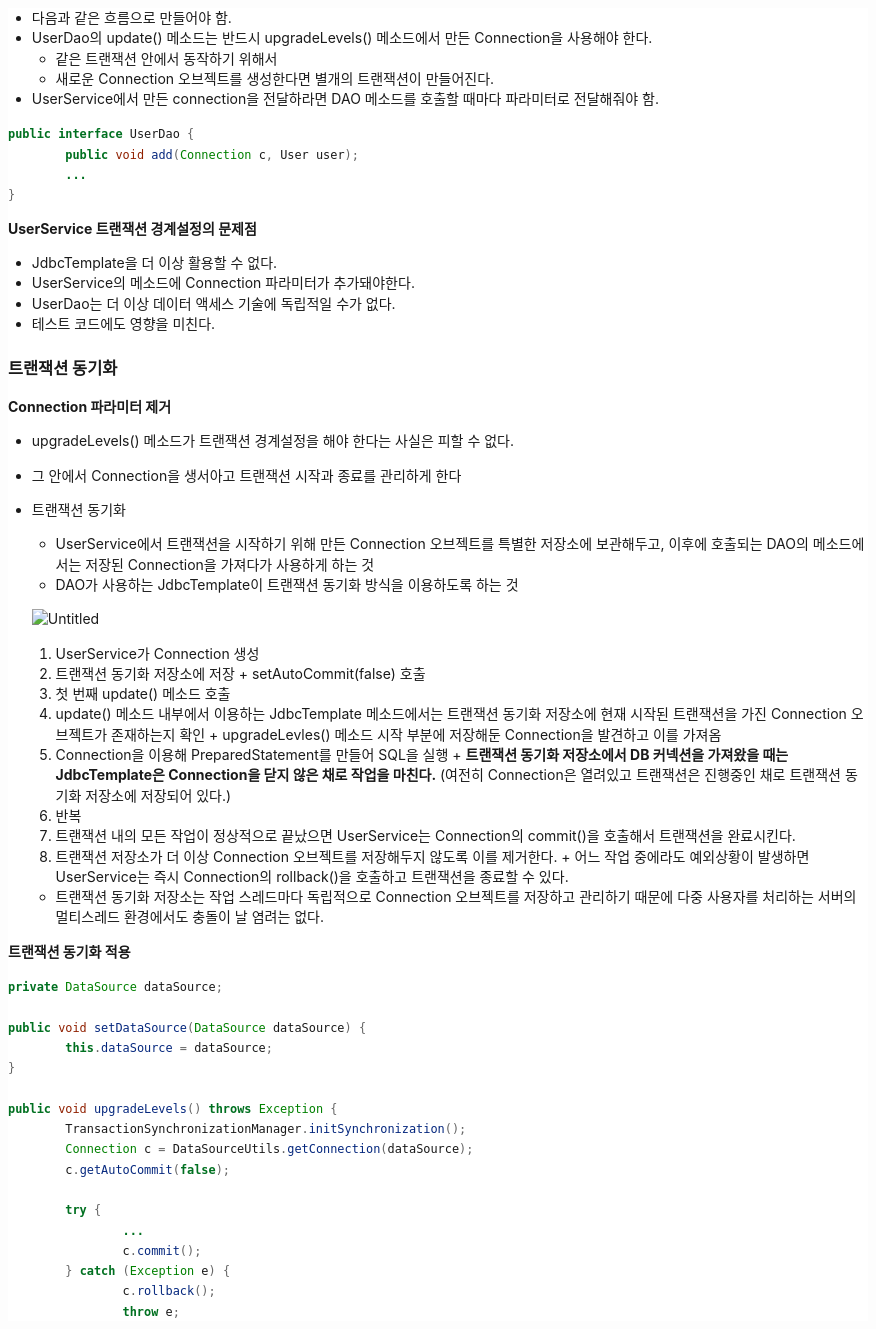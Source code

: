 - 다음과 같은 흐름으로 만들어야 함.
- UserDao의 update() 메소드는 반드시 upgradeLevels() 메소드에서 만든 Connection을 사용해야 한다.
    - 같은 트랜잭션 안에서 동작하기 위해서
    - 새로운 Connection 오브젝트를 생성한다면 별개의 트랜잭션이 만들어진다.
- UserService에서 만든 connection을 전달하라면 DAO 메소드를 호출할 때마다 파라미터로 전달해줘야 함.

```java
public interface UserDao {
		public void add(Connection c, User user);
		...
}
```

**UserService 트랜잭션 경계설정의 문제점**

- JdbcTemplate을 더 이상 활용할 수 없다.
- UserService의 메소드에 Connection 파라미터가 추가돼야한다.
- UserDao는 더 이상 데이터 액세스 기술에 독립적일 수가 없다.
- 테스트 코드에도 영향을 미친다.

### 트랜잭션 동기화

**Connection 파라미터 제거**

- upgradeLevels() 메소드가 트랜잭션 경계설정을 해야 한다는 사실은 피할 수 없다.
- 그 안에서 Connection을 생서아고 트랜잭션 시작과 종료를 관리하게 한다
- 트랜잭션 동기화
    - UserService에서 트랜잭션을 시작하기 위해 만든 Connection 오브젝트를 특별한 저장소에 보관해두고, 이후에 호출되는 DAO의 메소드에서는 저장된 Connection을 가져다가 사용하게 하는 것
    - DAO가 사용하는 JdbcTemplate이 트랜잭션 동기화 방식을 이용하도록 하는 것
    
    ![Untitled](https://prod-files-secure.s3.us-west-2.amazonaws.com/7f8945cc-fa99-4fa3-a059-5821bb5f91c9/aa7583de-e521-4069-9ba2-a40b3339adee/Untitled.png)
    
    1. UserService가 Connection 생성
    2. 트랜잭션 동기화 저장소에 저장 + setAutoCommit(false) 호출
    3. 첫 번째 update() 메소드 호출
    4. update() 메소드 내부에서 이용하는 JdbcTemplate 메소드에서는 트랜잭션 동기화 저장소에 현재 시작된 트랜잭션을 가진 Connection 오브젝트가 존재하는지 확인 + upgradeLevles() 메소드 시작 부분에 저장해둔 Connection을 발견하고 이를 가져옴
    5. Connection을 이용해 PreparedStatement를 만들어 SQL을 실행 + **트랜잭션 동기화 저장소에서 DB 커넥션을 가져왔을 때는 JdbcTemplate은 Connection을 닫지 않은 채로 작업을 마친다.** (여전히 Connection은 열려있고 트랜잭션은 진행중인 채로 트랜잭션 동기화 저장소에 저장되어 있다.)
    6. 반복
    7. 트랜잭션 내의 모든 작업이 정상적으로 끝났으면 UserService는 Connection의 commit()을 호출해서 트랜잭션을 완료시킨다.
    8. 트랜잭션 저장소가 더 이상 Connection 오브젝트를 저장해두지 않도록 이를 제거한다. + 어느 작업 중에라도 예외상황이 발생하면 UserService는 즉시 Connection의 rollback()을 호출하고 트랜잭션을 종료할 수 있다.
    - 트랜잭션 동기화 저장소는 작업 스레드마다 독립적으로 Connection 오브젝트를 저장하고 관리하기 때문에 다중 사용자를 처리하는 서버의 멀티스레드 환경에서도 충돌이 날 염려는 없다.

**트랜잭션 동기화 적용**

```java
private DataSource dataSource;

public void setDataSource(DataSource dataSource) {
		this.dataSource = dataSource;
}

public void upgradeLevels() throws Exception {
		TransactionSynchronizationManager.initSynchronization();
		Connection c = DataSourceUtils.getConnection(dataSource);
		c.getAutoCommit(false);

		try {
				...
				c.commit();
		} catch (Exception e) {
				c.rollback();
				throw e;
```